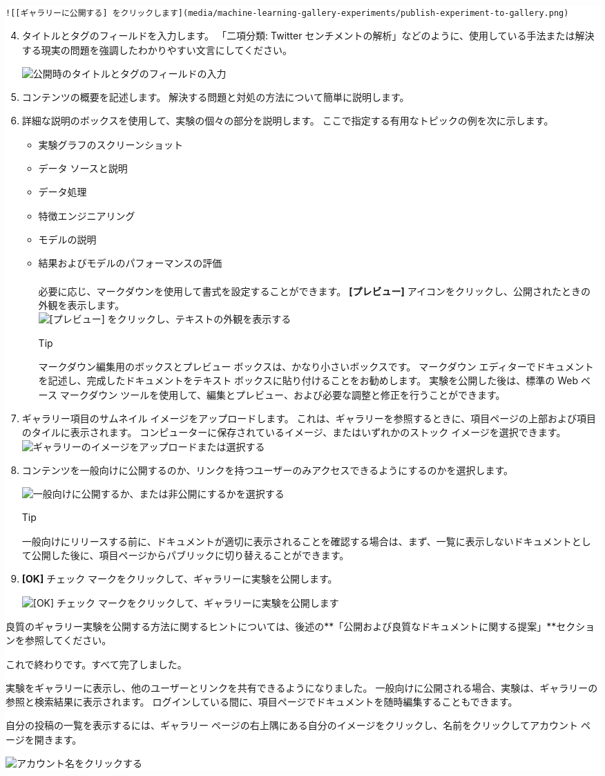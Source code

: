     ![[ギャラリーに公開する] をクリックします](media/machine-learning-gallery-experiments/publish-experiment-to-gallery.png)
4. タイトルとタグのフィールドを入力します。 「二項分類: Twitter センチメントの解析」などのように、使用している手法または解決する現実の問題を強調したわかりやすい文言にしてください。
   
    ![公開時のタイトルとタグのフィールドの入力](media/machine-learning-gallery-experiments/experiment-description.png)
5. コンテンツの概要を記述します。 解決する問題と対処の方法について簡単に説明します。
6. 詳細な説明のボックスを使用して、実験の個々の部分を説明します。 ここで指定する有用なトピックの例を次に示します。
   
   * 実験グラフのスクリーンショット
   * データ ソースと説明
   * データ処理
   * 特徴エンジニアリング
   * モデルの説明
   * 結果およびモデルのパフォーマンスの評価
     </br>
     </br>
     必要に応じ、マークダウンを使用して書式を設定することができます。 **[プレビュー]** アイコンをクリックし、公開されたときの外観を表示します。
     </br>
     ![[プレビュー] をクリックし、テキストの外観を表示する](media/machine-learning-gallery-experiments/preview-markdown-text.png)
     
     <!-- -->
     > [!TIP]
     > マークダウン編集用のボックスとプレビュー ボックスは、かなり小さいボックスです。 マークダウン エディターでドキュメントを記述し、完成したドキュメントをテキスト ボックスに貼り付けることをお勧めします。  実験を公開した後は、標準の Web ベース マークダウン ツールを使用して、編集とプレビュー、および必要な調整と修正を行うことができます。
     > 
     > 
7. ギャラリー項目のサムネイル イメージをアップロードします。 これは、ギャラリーを参照するときに、項目ページの上部および項目のタイルに表示されます。 コンピューターに保存されているイメージ、またはいずれかのストック イメージを選択できます。
    </br>
    ![ギャラリーのイメージをアップロードまたは選択する](media/machine-learning-gallery-experiments/select-gallery-image.png)
8. コンテンツを一般向けに公開するのか、リンクを持つユーザーのみアクセスできるようにするのかを選択します。
   
    ![一般向けに公開するか、または非公開にするかを選択する](media/machine-learning-gallery-experiments/choose-public-or-unlisted.png)
   
    <!-- -->
   
   > [!TIP]
   > 一般向けにリリースする前に、ドキュメントが適切に表示されることを確認する場合は、まず、一覧に表示しないドキュメントとして公開した後に、項目ページからパブリックに切り替えることができます。
   > 
   > 
9. **[OK]** チェック マークをクリックして、ギャラリーに実験を公開します。
   
    ![[OK] チェック マークをクリックして、ギャラリーに実験を公開します](media/machine-learning-gallery-experiments/ok-checkmark.png)

良質のギャラリー実験を公開する方法に関するヒントについては、後述の**「公開および良質なドキュメントに関する提案」**セクションを参照してください。

これで終わりです。すべて完了しました。

実験をギャラリーに表示し、他のユーザーとリンクを共有できるようになりました。 一般向けに公開される場合、実験は、ギャラリーの参照と検索結果に表示されます。 ログインしている間に、項目ページでドキュメントを随時編集することもできます。

自分の投稿の一覧を表示するには、ギャラリー ページの右上隅にある自分のイメージをクリックし、名前をクリックしてアカウント ページを開きます。

![アカウント名をクリックする](media/machine-learning-gallery-experiments/click-account-name.png)
